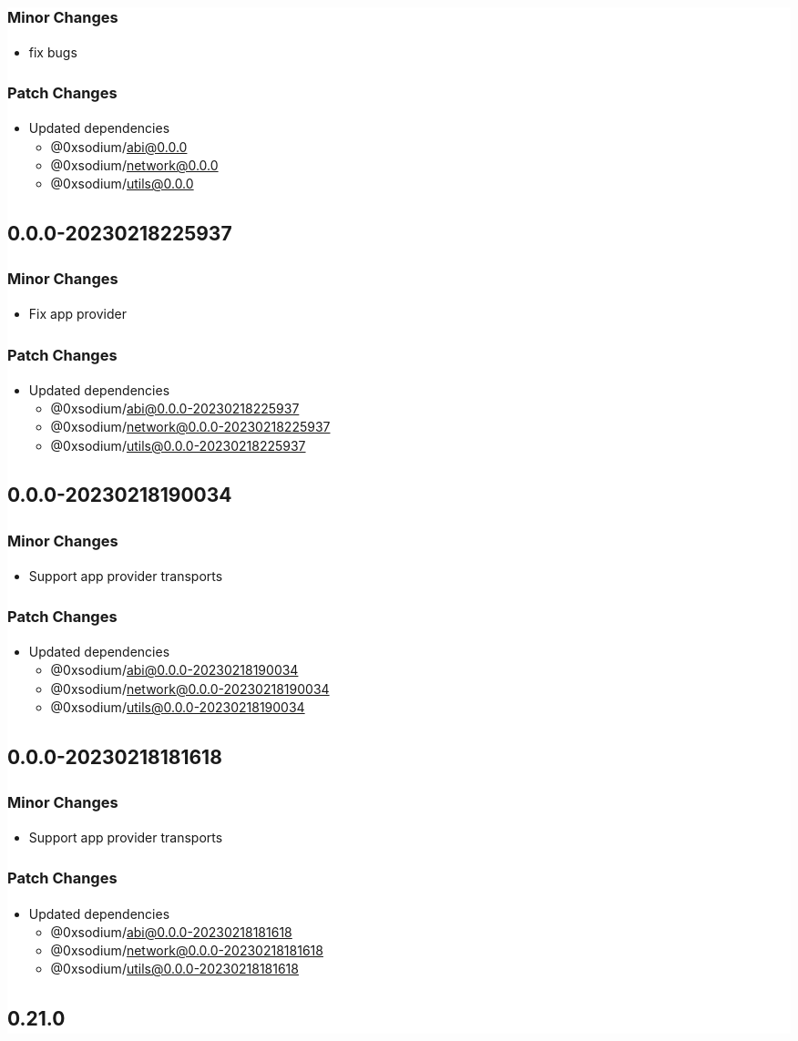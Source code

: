 ### Minor Changes

- fix bugs

### Patch Changes

- Updated dependencies
  - @0xsodium/abi@0.0.0
  - @0xsodium/network@0.0.0
  - @0xsodium/utils@0.0.0

## 0.0.0-20230218225937

### Minor Changes

- Fix app provider

### Patch Changes

- Updated dependencies
  - @0xsodium/abi@0.0.0-20230218225937
  - @0xsodium/network@0.0.0-20230218225937
  - @0xsodium/utils@0.0.0-20230218225937

## 0.0.0-20230218190034

### Minor Changes

- Support app provider transports

### Patch Changes

- Updated dependencies
  - @0xsodium/abi@0.0.0-20230218190034
  - @0xsodium/network@0.0.0-20230218190034
  - @0xsodium/utils@0.0.0-20230218190034

## 0.0.0-20230218181618

### Minor Changes

- Support app provider transports

### Patch Changes

- Updated dependencies
  - @0xsodium/abi@0.0.0-20230218181618
  - @0xsodium/network@0.0.0-20230218181618
  - @0xsodium/utils@0.0.0-20230218181618

## 0.21.0
